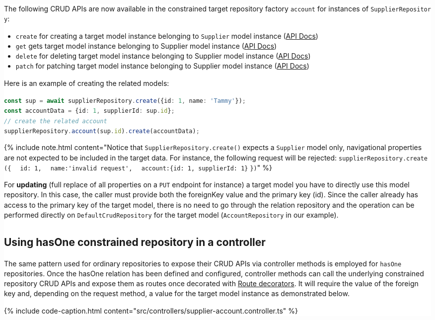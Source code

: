 The following CRUD APIs are now available in the constrained target repository
factory `account` for instances of `SupplierRepository`:

- `create` for creating a target model instance belonging to `Supplier` model
  instance
  ([API Docs](https://loopback.io/doc/en/lb4/apidocs.repository.hasonerepository.create.html))
- `get` gets target model instance belonging to Supplier model instance
  ([API Docs](https://loopback.io/doc/en/lb4/apidocs.repository.hasonerepository.get.html))
- `delete` for deleting target model instance belonging to Supplier model
  instance
  ([API Docs](https://loopback.io/doc/en/lb4/apidocs.repository.hasonerepository.delete.html))
- `patch` for patching target model instance belonging to Supplier model
  instance
  ([API Docs](https://loopback.io/doc/en/lb4/apidocs.repository.hasonerepository.patch.html))

Here is an example of creating the related models:

```ts
const sup = await supplierRepository.create({id: 1, name: 'Tammy'});
const accountData = {id: 1, supplierId: sup.id};
// create the related account
supplierRepository.account(sup.id).create(accountData);
```

{% include note.html content="Notice that `SupplierRepository.create()` expects a `Supplier` model only, navigational properties are not expected to be included in the target data. For instance, the following request will be rejected:
`supplierRepository.create({`
`  id: 1,`
`  name:'invalid request',`
`  account:{id: 1, supplierId: 1}`
`})`" %}

For **updating** (full replace of all properties on a `PUT` endpoint for
instance) a target model you have to directly use this model repository. In this
case, the caller must provide both the foreignKey value and the primary key
(id). Since the caller already has access to the primary key of the target
model, there is no need to go through the relation repository and the operation
can be performed directly on `DefaultCrudRepository` for the target model
(`AccountRepository` in our example).

## Using hasOne constrained repository in a controller

The same pattern used for ordinary repositories to expose their CRUD APIs via
controller methods is employed for `hasOne` repositories. Once the hasOne
relation has been defined and configured, controller methods can call the
underlying constrained repository CRUD APIs and expose them as routes once
decorated with
[Route decorators](Route.md#using-route-decorators-with-controller-methods). It
will require the value of the foreign key and, depending on the request method,
a value for the target model instance as demonstrated below.

{% include code-caption.html
content="src/controllers/supplier-account.controller.ts" %}
